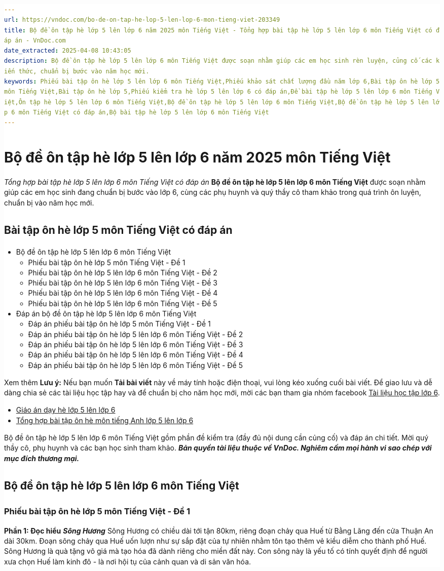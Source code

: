 ```yaml
---
url: https://vndoc.com/bo-de-on-tap-he-lop-5-len-lop-6-mon-tieng-viet-203349
title: Bộ đề ôn tập hè lớp 5 lên lớp 6 năm 2025 môn Tiếng Việt - Tổng hợp bài tập hè lớp 5 lên lớp 6 môn Tiếng Việt có đáp án - VnDoc.com
date_extracted: 2025-04-08 10:43:05
description: Bộ đề ôn tập hè lớp 5 lên lớp 6 môn Tiếng Việt được soạn nhằm giúp các em học sinh rèn luyện, củng cố các kiến thức, chuẩn bị bước vào năm học mới.
keywords: Phiếu bài tập ôn hè lớp 5 lên lớp 6 môn Tiếng Việt,Phiếu khảo sát chất lượng đầu năm lớp 6,Bài tập ôn hè lớp 5 môn Tiếng Việt,Bài tập ôn hè lớp 5,Phiếu kiểm tra hè lớp 5 lên lớp 6 có đáp án,Đề bài tập hè lớp 5 lên lớp 6 môn Tiếng Việt,Ôn tập hè lớp 5 lên lớp 6 môn Tiếng Việt,Bộ đề ôn tập hè lớp 5 lên lớp 6 môn Tiếng Việt,Bộ đề ôn tập hè lớp 5 lên lớp 6 môn Tiếng Việt có đáp án,Bộ bài tập hè lớp 5 lên lớp 6 môn Tiếng Việt
---
```


# Bộ đề ôn tập hè lớp 5 lên lớp 6 năm 2025 môn Tiếng Việt
 _Tổng hợp bài tập hè lớp 5 lên lớp 6 môn Tiếng Việt có đáp án_
**Bộ đề ôn tập hè lớp 5 lên lớp 6 môn Tiếng Việt** được soạn nhằm giúp các em học sinh đang chuẩn bị bước vào lớp 6, cùng các phụ huynh và quý thầy cô tham khảo trong quá trình ôn luyện, chuẩn bị vào năm học mới.
## Bài tập ôn hè lớp 5 môn Tiếng Việt có đáp án
  * Bộ đề ôn tập hè lớp 5 lên lớp 6 môn Tiếng Việt
    * Phiếu bài tập ôn hè lớp 5 môn Tiếng Việt - Đề 1
    * Phiếu bài tập ôn hè lớp 5 lên lớp 6 môn Tiếng Việt - Đề 2
    * Phiếu bài tập ôn hè lớp 5 lên lớp 6 môn Tiếng Việt - Đề 3
    * Phiếu bài tập ôn hè lớp 5 lên lớp 6 môn Tiếng Việt - Đề 4
    * Phiếu bài tập ôn hè lớp 5 lên lớp 6 môn Tiếng Việt - Đề 5
  * Đáp án bộ đề ôn tập hè lớp 5 lên lớp 6 môn Tiếng Việt
    * Đáp án phiếu bài tập ôn hè lớp 5 môn Tiếng Việt - Đề 1
    * Đáp án phiếu bài tập ôn hè lớp 5 lên lớp 6 môn Tiếng Việt - Đề 2
    * Đáp án phiếu bài tập ôn hè lớp 5 lên lớp 6 môn Tiếng Việt - Đề 3
    * Đáp án phiếu bài tập ôn hè lớp 5 lên lớp 6 môn Tiếng Việt - Đề 4
    * Đáp án phiếu bài tập ôn hè lớp 5 lên lớp 6 môn Tiếng Việt - Đề 5

Xem thêm
**Lưu ý:** Nếu bạn muốn **Tải bài viết** này về máy tính hoặc điện thoại, vui lòng kéo xuống cuối bài viết.
Để giao lưu và dễ dàng chia sẻ các tài liệu học tập hay và để chuẩn bị cho năm học mới, mời các bạn tham gia nhóm facebook [Tài liệu học tập lớp 6](</goto?u=aHR0cHM6Ly93d3cuZmFjZWJvb2suY29tL2dyb3Vwcy9UYWkubGlldS5ob2MudGFwLmxvcC42LlZORE9D>).
  * [Giáo án dạy hè lớp 5 lên lớp 6](<https://vndoc.com/giao-an-day-he-lop-5-len-lop-6-95114>)
  * [Tổng hợp bài tập ôn hè môn tiếng Anh lớp 5 lên lớp 6](<https://vndoc.com/tong-hop-bai-tap-on-he-mon-tieng-anh-lop-5-len-lop-6-147587>)

Bộ đề ôn tập hè lớp 5 lên lớp 6 môn Tiếng Việt gồm phần đề kiểm tra \(đầy đủ nội dung cần củng cố\) và đáp án chi tiết. Mời quý thầy cô, phụ huynh và các bạn học sinh tham khảo.
_**Bản quyền tài liệu thuộc về VnDoc. Nghiêm cấm mọi hành vi sao chép với mục đích thương mại.**_
## Bộ đề ôn tập hè lớp 5 lên lớp 6 môn Tiếng Việt
### Phiếu bài tập ôn hè lớp 5 môn Tiếng Việt - Đề 1
**Phần 1: Đọc hiểu**
 _**Sông Hương**_
Sông Hương có chiều dài tới tận 80km, riêng đoạn chảy qua Huế từ Bằng Lãng đến cửa Thuận An dài 30km. Đoạn sông chảy qua Huế uốn lượn như sự sắp đặt của tự nhiên nhằm tôn tạo thêm vẻ kiều diễm cho thành phố Huế. Sông Hương là quà tặng vô giá mà tạo hóa đã dành riêng cho miền đất này. Con sông này là yếu tố có tính quyết định để người xưa chọn Huế làm kinh đô - là nơi hội tụ của cảnh quan và di sản văn hóa.